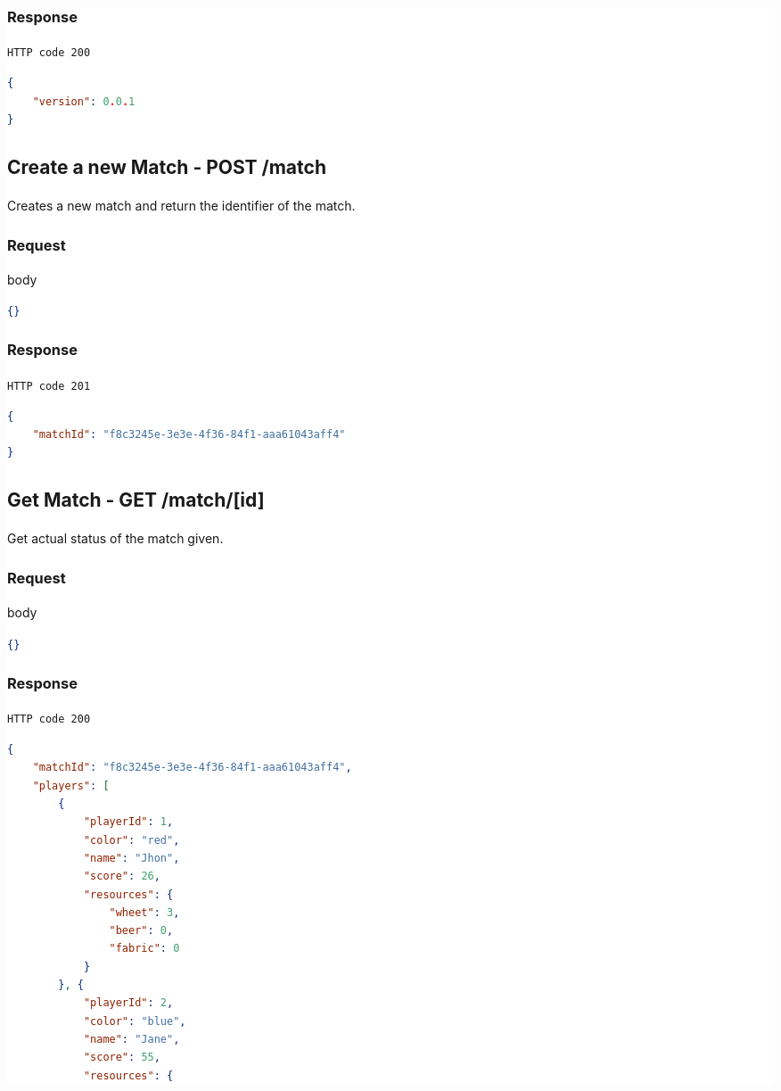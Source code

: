 ### Response

`HTTP code 200`

```json
{
	"version": 0.0.1
}
```

## Create a new Match - POST /match

Creates a new match and return the identifier of the match.

### Request 

body

```json
{}
```

### Response

`HTTP code 201`

```json
{
	"matchId": "f8c3245e-3e3e-4f36-84f1-aaa61043aff4"
}
```

## Get Match - GET /match/[id]

Get actual status of the match given.

### Request 

body

```json
{}
```

### Response

`HTTP code 200`

```json
{
    "matchId": "f8c3245e-3e3e-4f36-84f1-aaa61043aff4",
    "players": [
        {
            "playerId": 1,
            "color": "red",
            "name": "Jhon",
            "score": 26,
            "resources": {
                "wheet": 3,
                "beer": 0,
                "fabric": 0
            }
        }, {
            "playerId": 2,
            "color": "blue",
        	"name":	"Jane",
            "score": 55,
            "resources": {
```
